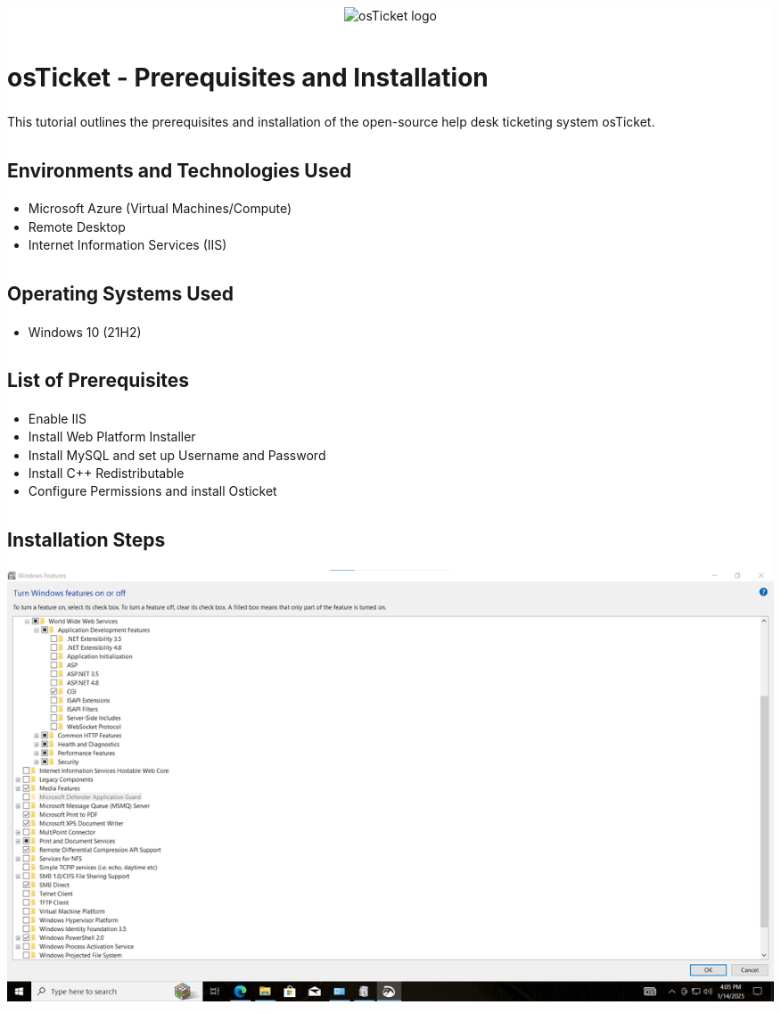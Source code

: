 <p align="center">
<img src="https://i.imgur.com/Clzj7Xs.png" alt="osTicket logo"/>
</p>

<h1>osTicket - Prerequisites and Installation</h1>
This tutorial outlines the prerequisites and installation of the open-source help desk ticketing system osTicket.<br />


<h2>Environments and Technologies Used</h2>

- Microsoft Azure (Virtual Machines/Compute)
- Remote Desktop
- Internet Information Services (IIS)

<h2>Operating Systems Used </h2>

- Windows 10</b> (21H2)

<h2>List of Prerequisites</h2>

- Enable IIS
- Install Web Platform Installer
- Install MySQL and set up Username and Password
- Install C++ Redistributable
- Configure Permissions and install Osticket

<h2>Installation Steps</h2>


<p>
<img src="IIS.png"
  width="750%" height="750%"
